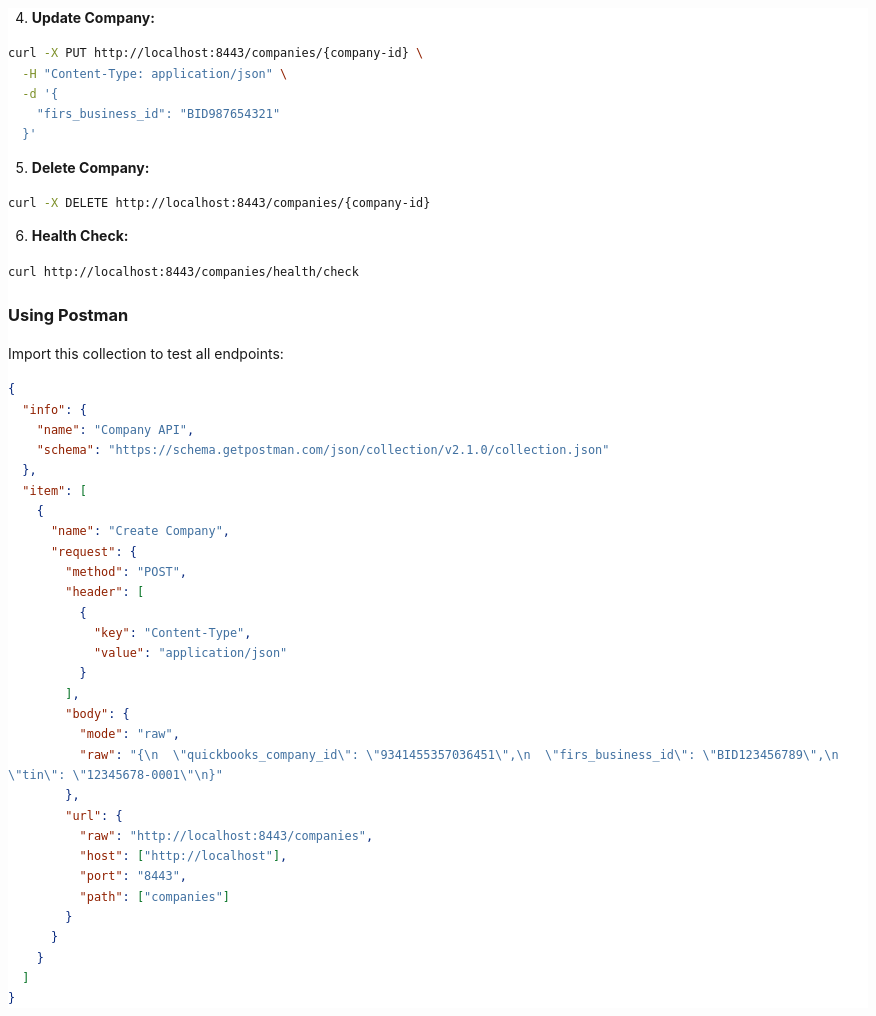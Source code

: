 4. **Update Company:**
```bash
curl -X PUT http://localhost:8443/companies/{company-id} \
  -H "Content-Type: application/json" \
  -d '{
    "firs_business_id": "BID987654321"
  }'
```

5. **Delete Company:**
```bash
curl -X DELETE http://localhost:8443/companies/{company-id}
```

6. **Health Check:**
```bash
curl http://localhost:8443/companies/health/check
```

### Using Postman

Import this collection to test all endpoints:

```json
{
  "info": {
    "name": "Company API",
    "schema": "https://schema.getpostman.com/json/collection/v2.1.0/collection.json"
  },
  "item": [
    {
      "name": "Create Company",
      "request": {
        "method": "POST",
        "header": [
          {
            "key": "Content-Type",
            "value": "application/json"
          }
        ],
        "body": {
          "mode": "raw",
          "raw": "{\n  \"quickbooks_company_id\": \"9341455357036451\",\n  \"firs_business_id\": \"BID123456789\",\n  \"tin\": \"12345678-0001\"\n}"
        },
        "url": {
          "raw": "http://localhost:8443/companies",
          "host": ["http://localhost"],
          "port": "8443",
          "path": ["companies"]
        }
      }
    }
  ]
}
```
